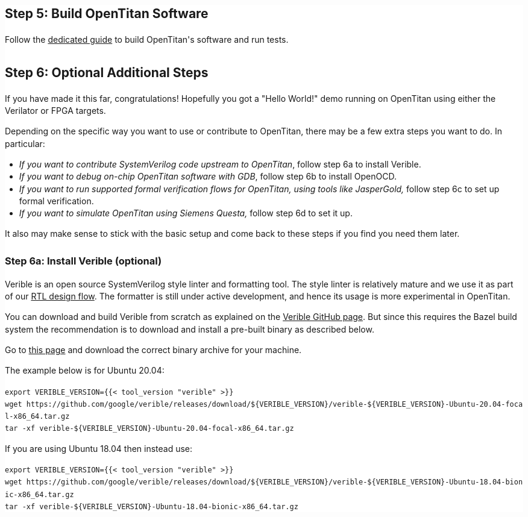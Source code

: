 ## Step 5: Build OpenTitan Software

Follow the [dedicated guide](./build_sw.md) to build OpenTitan's software and run tests.

## Step 6: Optional Additional Steps

If you have made it this far, congratulations!
Hopefully you got a "Hello World!" demo running on OpenTitan using either the Verilator or FPGA targets.

Depending on the specific way you want to use or contribute to OpenTitan, there may be a few extra steps you want to do.
In particular:
* *If you want to contribute SystemVerilog code upstream to OpenTitan*, follow step 6a to install Verible.
* *If you want to debug on-chip OpenTitan software with GDB*, follow step 6b to install OpenOCD.
* *If you want to run supported formal verification flows for OpenTitan, using tools like JasperGold,* follow step 6c to set up formal verification.
* *If you want to simulate OpenTitan using Siemens Questa,* follow step 6d to set it up.

It also may make sense to stick with the basic setup and come back to these steps if you find you need them later.

### Step 6a: Install Verible (optional)

Verible is an open source SystemVerilog style linter and formatting tool.
The style linter is relatively mature and we use it as part of our [RTL design flow](https://opentitan.org/book/doc/contributing/hw/methodology.md).
The formatter is still under active development, and hence its usage is more experimental in OpenTitan.

You can download and build Verible from scratch as explained on the [Verible GitHub page](https://github.com/google/verible/).
But since this requires the Bazel build system the recommendation is to download and install a pre-built binary as described below.

Go to [this page](https://github.com/google/verible/releases) and download the correct binary archive for your machine.

The example below is for Ubuntu 20.04:

```
export VERIBLE_VERSION={{< tool_version "verible" >}}
wget https://github.com/google/verible/releases/download/${VERIBLE_VERSION}/verible-${VERIBLE_VERSION}-Ubuntu-20.04-focal-x86_64.tar.gz
tar -xf verible-${VERIBLE_VERSION}-Ubuntu-20.04-focal-x86_64.tar.gz
```

If you are using Ubuntu 18.04 then instead use:

```console
export VERIBLE_VERSION={{< tool_version "verible" >}}
wget https://github.com/google/verible/releases/download/${VERIBLE_VERSION}/verible-${VERIBLE_VERSION}-Ubuntu-18.04-bionic-x86_64.tar.gz
tar -xf verible-${VERIBLE_VERSION}-Ubuntu-18.04-bionic-x86_64.tar.gz
```
